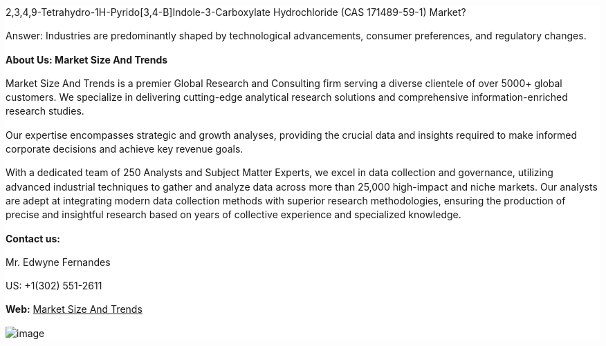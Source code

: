 2,3,4,9-Tetrahydro-1H-Pyrido[3,4-B]Indole-3-Carboxylate Hydrochloride (CAS 171489-59-1) Market?</span></h3></div><div class="article-main__content" data-test-id="publishing-text-block"><p><span class="font-[700]">Answer:</span><span class="">&nbsp;Industries are predominantly shaped by technological advancements, consumer preferences, and regulatory changes.</span></p></div><p><strong><span class="">About Us: Market Size And Trends</span></strong></p></div><div class="" data-test-id=""><p><span class="">Market Size And Trends is a premier Global Research and Consulting firm serving a diverse clientele of over 5000+ global customers. We specialize in delivering cutting-edge analytical research solutions and comprehensive information-enriched research studies.</span></p></div><div class="" data-test-id=""><p><span class="">Our expertise encompasses strategic and growth analyses, providing the crucial data and insights required to make informed corporate decisions and achieve key revenue goals.</span></p></div><div class="" data-test-id=""><p><span class="">With a dedicated team of 250 Analysts and Subject Matter Experts, we excel in data collection and governance, utilizing advanced industrial techniques to gather and analyze data across more than 25,000 high-impact and niche markets. Our analysts are adept at integrating modern data collection methods with superior research methodologies, ensuring the production of precise and insightful research based on years of collective experience and specialized knowledge.</span></p></div><div class="" data-test-id=""><p><strong><span class="">Contact us:</span></strong></p></div><div class="" data-test-id=""><p><span class="">Mr. Edwyne Fernandes</span></p></div><div class="" data-test-id=""><p><span class="">US: +1(302) 551-2611<br /></span></p><p><span class=""><strong>Web:</strong> <a href="https://www.marketsizeandtrends.com/" target="_blank">Market Size And Trends</a></span></p></div>
![image](https://github.com/user-attachments/assets/e5814d60-c68a-4888-b7e4-858fab7d9a12)
